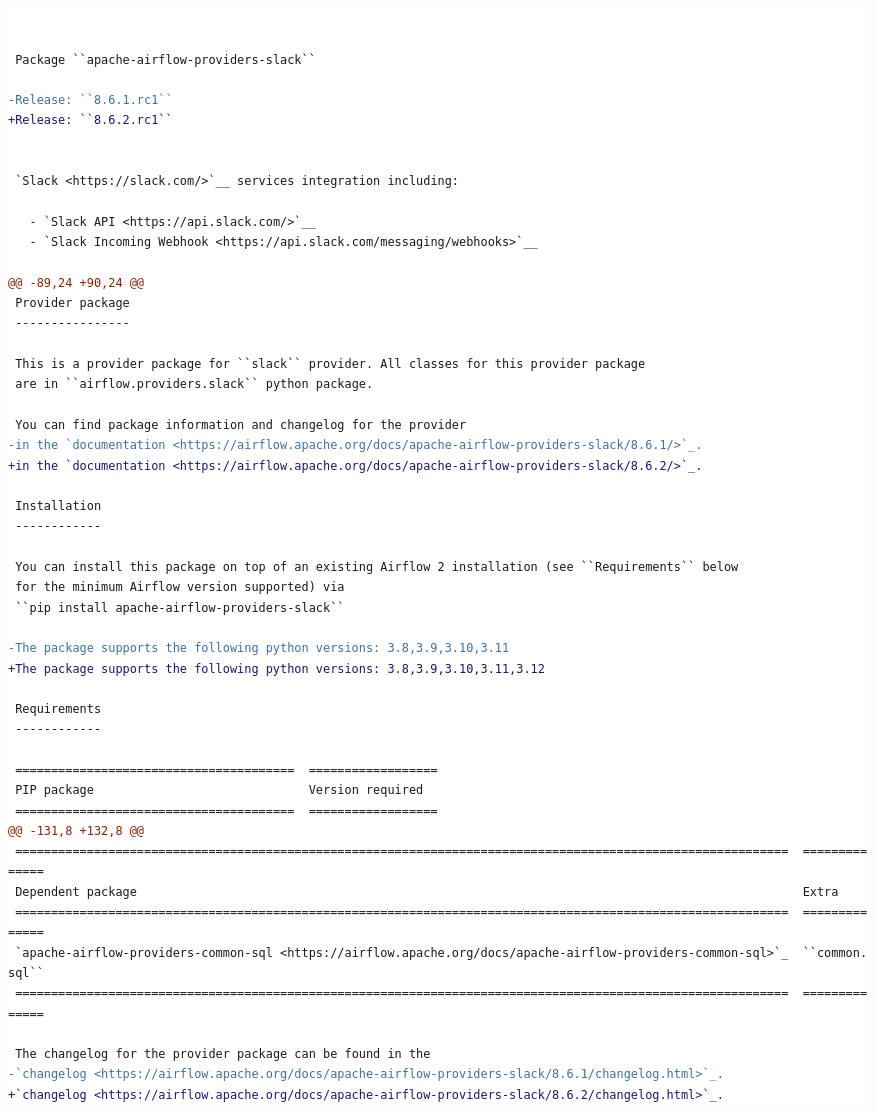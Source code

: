 ```diff
 
 
 Package ``apache-airflow-providers-slack``
 
-Release: ``8.6.1.rc1``
+Release: ``8.6.2.rc1``
 
 
 `Slack <https://slack.com/>`__ services integration including:
 
   - `Slack API <https://api.slack.com/>`__
   - `Slack Incoming Webhook <https://api.slack.com/messaging/webhooks>`__
 
@@ -89,24 +90,24 @@
 Provider package
 ----------------
 
 This is a provider package for ``slack`` provider. All classes for this provider package
 are in ``airflow.providers.slack`` python package.
 
 You can find package information and changelog for the provider
-in the `documentation <https://airflow.apache.org/docs/apache-airflow-providers-slack/8.6.1/>`_.
+in the `documentation <https://airflow.apache.org/docs/apache-airflow-providers-slack/8.6.2/>`_.
 
 Installation
 ------------
 
 You can install this package on top of an existing Airflow 2 installation (see ``Requirements`` below
 for the minimum Airflow version supported) via
 ``pip install apache-airflow-providers-slack``
 
-The package supports the following python versions: 3.8,3.9,3.10,3.11
+The package supports the following python versions: 3.8,3.9,3.10,3.11,3.12
 
 Requirements
 ------------
 
 =======================================  ==================
 PIP package                              Version required
 =======================================  ==================
@@ -131,8 +132,8 @@
 ============================================================================================================  ==============
 Dependent package                                                                                             Extra
 ============================================================================================================  ==============
 `apache-airflow-providers-common-sql <https://airflow.apache.org/docs/apache-airflow-providers-common-sql>`_  ``common.sql``
 ============================================================================================================  ==============
 
 The changelog for the provider package can be found in the
-`changelog <https://airflow.apache.org/docs/apache-airflow-providers-slack/8.6.1/changelog.html>`_.
+`changelog <https://airflow.apache.org/docs/apache-airflow-providers-slack/8.6.2/changelog.html>`_.
```

